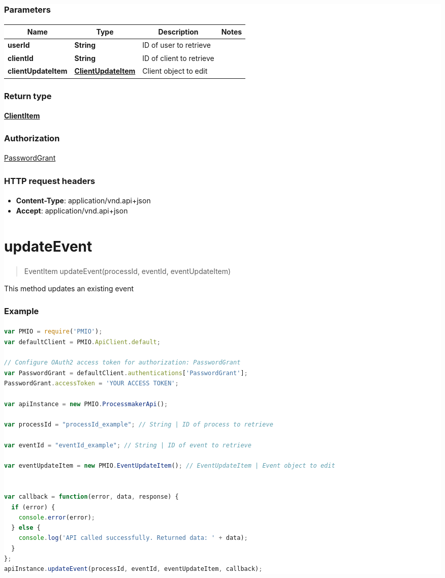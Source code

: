 ### Parameters

Name | Type | Description  | Notes
------------- | ------------- | ------------- | -------------
 **userId** | **String**| ID of user to retrieve | 
 **clientId** | **String**| ID of client to retrieve | 
 **clientUpdateItem** | [**ClientUpdateItem**](ClientUpdateItem.md)| Client object to edit | 

### Return type

[**ClientItem**](ClientItem.md)

### Authorization

[PasswordGrant](../README.md#PasswordGrant)

### HTTP request headers

 - **Content-Type**: application/vnd.api+json
 - **Accept**: application/vnd.api+json

<a name="updateEvent"></a>
# **updateEvent**
> EventItem updateEvent(processId, eventId, eventUpdateItem)



This method updates an existing event

### Example
```javascript
var PMIO = require('PMIO');
var defaultClient = PMIO.ApiClient.default;

// Configure OAuth2 access token for authorization: PasswordGrant
var PasswordGrant = defaultClient.authentications['PasswordGrant'];
PasswordGrant.accessToken = 'YOUR ACCESS TOKEN';

var apiInstance = new PMIO.ProcessmakerApi();

var processId = "processId_example"; // String | ID of process to retrieve

var eventId = "eventId_example"; // String | ID of event to retrieve

var eventUpdateItem = new PMIO.EventUpdateItem(); // EventUpdateItem | Event object to edit


var callback = function(error, data, response) {
  if (error) {
    console.error(error);
  } else {
    console.log('API called successfully. Returned data: ' + data);
  }
};
apiInstance.updateEvent(processId, eventId, eventUpdateItem, callback);
```

